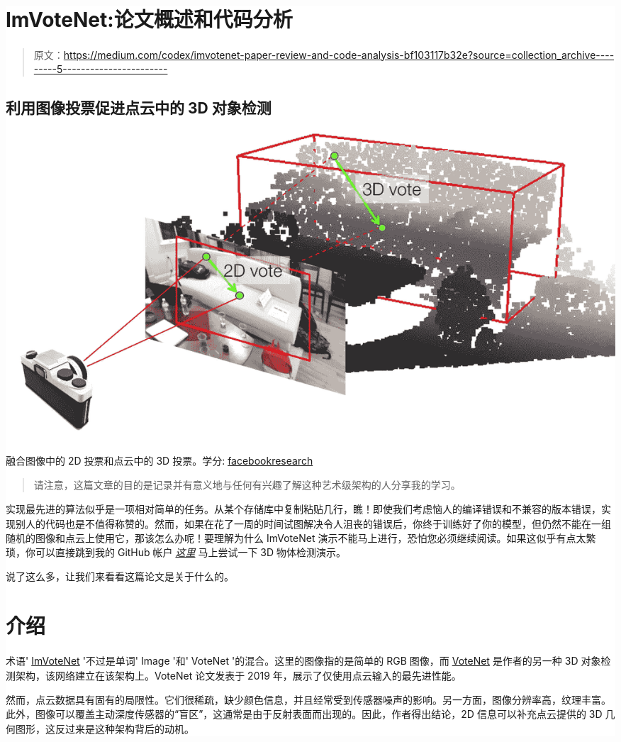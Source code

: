 # ImVoteNet:论文概述和代码分析

> 原文：<https://medium.com/codex/imvotenet-paper-review-and-code-analysis-bf103117b32e?source=collection_archive---------5----------------------->

## 利用图像投票促进点云中的 3D 对象检测

![](img/00007e51b99f0e16867d62268c35a05f.png)

融合图像中的 2D 投票和点云中的 3D 投票。学分: [facebookresearch](https://camo.githubusercontent.com/b06ebcac5afb2566b8f0f559a7a710ea9613166861041458946a3dcbf2c2d2c2/687474703a2f2f78696e6c6569632e78797a2f696d616765732f696d766f74652e706e67)

> 请注意，这篇文章的目的是记录并有意义地与任何有兴趣了解这种艺术级架构的人分享我的学习。

实现最先进的算法似乎是一项相对简单的任务。从某个存储库中复制粘贴几行，瞧！即使我们考虑恼人的编译错误和不兼容的版本错误，实现别人的代码也是不值得称赞的。然而，如果在花了一周的时间试图解决令人沮丧的错误后，你终于训练好了你的模型，但仍然不能在一组随机的图像和点云上使用它，那该怎么办呢！要理解为什么 ImVoteNet 演示不能马上进行，恐怕您必须继续阅读。如果这似乎有点太繁琐，你可以直接跳到我的 GitHub 帐户 [*这里*](https://github.com/Sakshee5/imvotenet) 马上尝试一下 3D 物体检测演示。

说了这么多，让我们来看看这篇论文是关于什么的。

# 介绍

术语' [ImVoteNet](https://arxiv.org/abs/2001.10692) '不过是单词' Image '和' VoteNet '的混合。这里的图像指的是简单的 RGB 图像，而 [VoteNet](https://arxiv.org/abs/1904.09664) 是作者的另一种 3D 对象检测架构，该网络建立在该架构上。VoteNet 论文发表于 2019 年，展示了仅使用点云输入的最先进性能。

然而，点云数据具有固有的局限性。它们很稀疏，缺少颜色信息，并且经常受到传感器噪声的影响。另一方面，图像分辨率高，纹理丰富。此外，图像可以覆盖主动深度传感器的“盲区”，这通常是由于反射表面而出现的。因此，作者得出结论，2D 信息可以补充点云提供的 3D 几何图形，这反过来是这种架构背后的动机。
